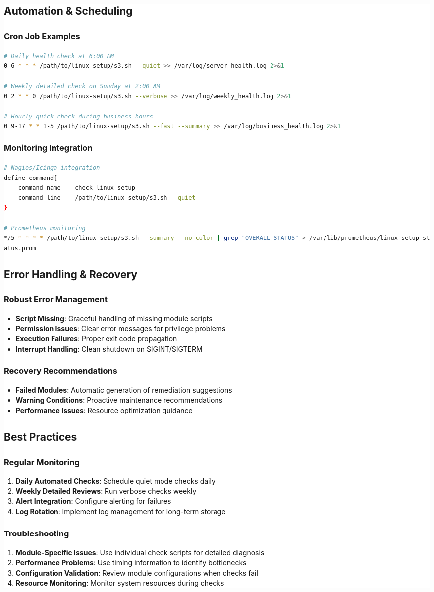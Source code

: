 ## Automation & Scheduling

### Cron Job Examples
```bash
# Daily health check at 6:00 AM
0 6 * * * /path/to/linux-setup/s3.sh --quiet >> /var/log/server_health.log 2>&1

# Weekly detailed check on Sunday at 2:00 AM  
0 2 * * 0 /path/to/linux-setup/s3.sh --verbose >> /var/log/weekly_health.log 2>&1

# Hourly quick check during business hours
0 9-17 * * 1-5 /path/to/linux-setup/s3.sh --fast --summary >> /var/log/business_health.log 2>&1
```

### Monitoring Integration
```bash
# Nagios/Icinga integration
define command{
    command_name    check_linux_setup
    command_line    /path/to/linux-setup/s3.sh --quiet
}

# Prometheus monitoring
*/5 * * * * /path/to/linux-setup/s3.sh --summary --no-color | grep "OVERALL STATUS" > /var/lib/prometheus/linux_setup_status.prom
```

## Error Handling & Recovery

### Robust Error Management
- **Script Missing**: Graceful handling of missing module scripts
- **Permission Issues**: Clear error messages for privilege problems
- **Execution Failures**: Proper exit code propagation
- **Interrupt Handling**: Clean shutdown on SIGINT/SIGTERM

### Recovery Recommendations
- **Failed Modules**: Automatic generation of remediation suggestions
- **Warning Conditions**: Proactive maintenance recommendations
- **Performance Issues**: Resource optimization guidance

## Best Practices

### Regular Monitoring
1. **Daily Automated Checks**: Schedule quiet mode checks daily
2. **Weekly Detailed Reviews**: Run verbose checks weekly
3. **Alert Integration**: Configure alerting for failures
4. **Log Rotation**: Implement log management for long-term storage

### Troubleshooting
1. **Module-Specific Issues**: Use individual check scripts for detailed diagnosis
2. **Performance Problems**: Use timing information to identify bottlenecks
3. **Configuration Validation**: Review module configurations when checks fail
4. **Resource Monitoring**: Monitor system resources during checks
